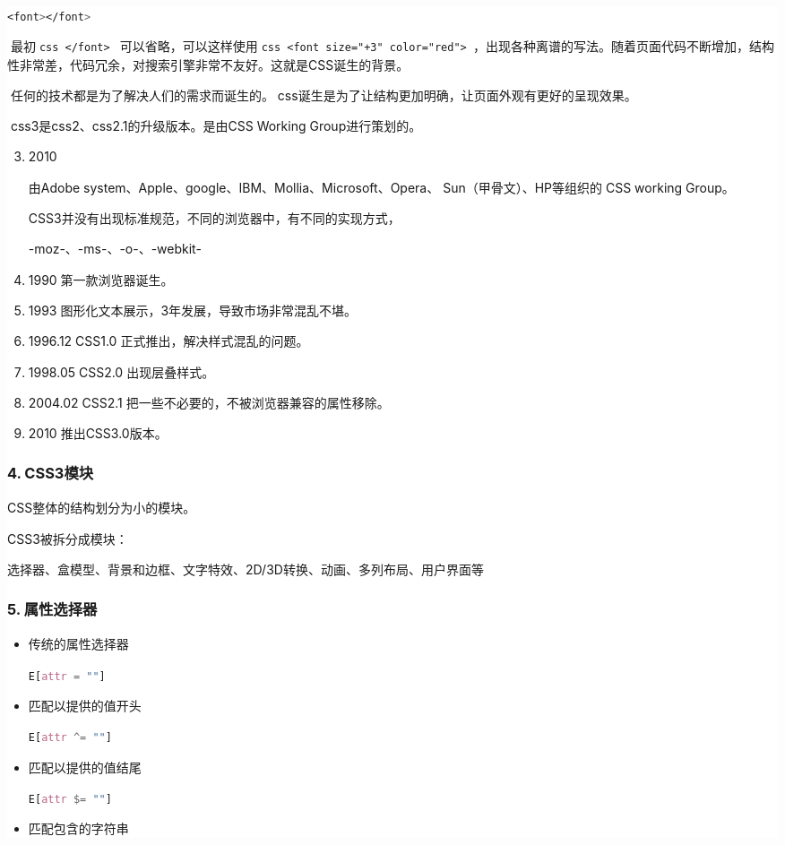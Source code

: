 ```css
<font></font>
```

​	最初 ```css </font> ``` 可以省略，可以这样使用 ```css <font size="+3" color="red"> ```，出现各种离谱的写法。
​	随着页面代码不断增加，结构性非常差，代码冗余，对搜索引擎非常不友好。这就是CSS诞生的背景。

​	任何的技术都是为了解决人们的需求而诞生的。
​	css诞生是为了让结构更加明确，让页面外观有更好的呈现效果。

​	css3是css2、css2.1的升级版本。是由CSS Working Group进行策划的。

3. 2010

   由Adobe system、Apple、google、IBM、Mollia、Microsoft、Opera、
   Sun（甲骨文）、HP等组织的 CSS working Group。

   CSS3并没有出现标准规范，不同的浏览器中，有不同的实现方式，

   -moz-、-ms-、-o-、-webkit-

4. 1990 第一款浏览器诞生。

5. 1993 图形化文本展示，3年发展，导致市场非常混乱不堪。

6. 1996.12 CSS1.0 正式推出，解决样式混乱的问题。

7. 1998.05 CSS2.0 出现层叠样式。

8. 2004.02 CSS2.1 把一些不必要的，不被浏览器兼容的属性移除。

9. 2010  推出CSS3.0版本。

### 4. CSS3模块

CSS整体的结构划分为小的模块。

CSS3被拆分成模块：

​	选择器、盒模型、背景和边框、文字特效、2D/3D转换、动画、多列布局、用户界面等

### 5. 属性选择器

* 传统的属性选择器

  ```css
  E[attr = ""]  
  ```

* 匹配以提供的值开头

  ```css
  E[attr ^= ""]
  ```
  
* 匹配以提供的值结尾

  ```css
  E[attr $= ""]
  ```

* 匹配包含的字符串
